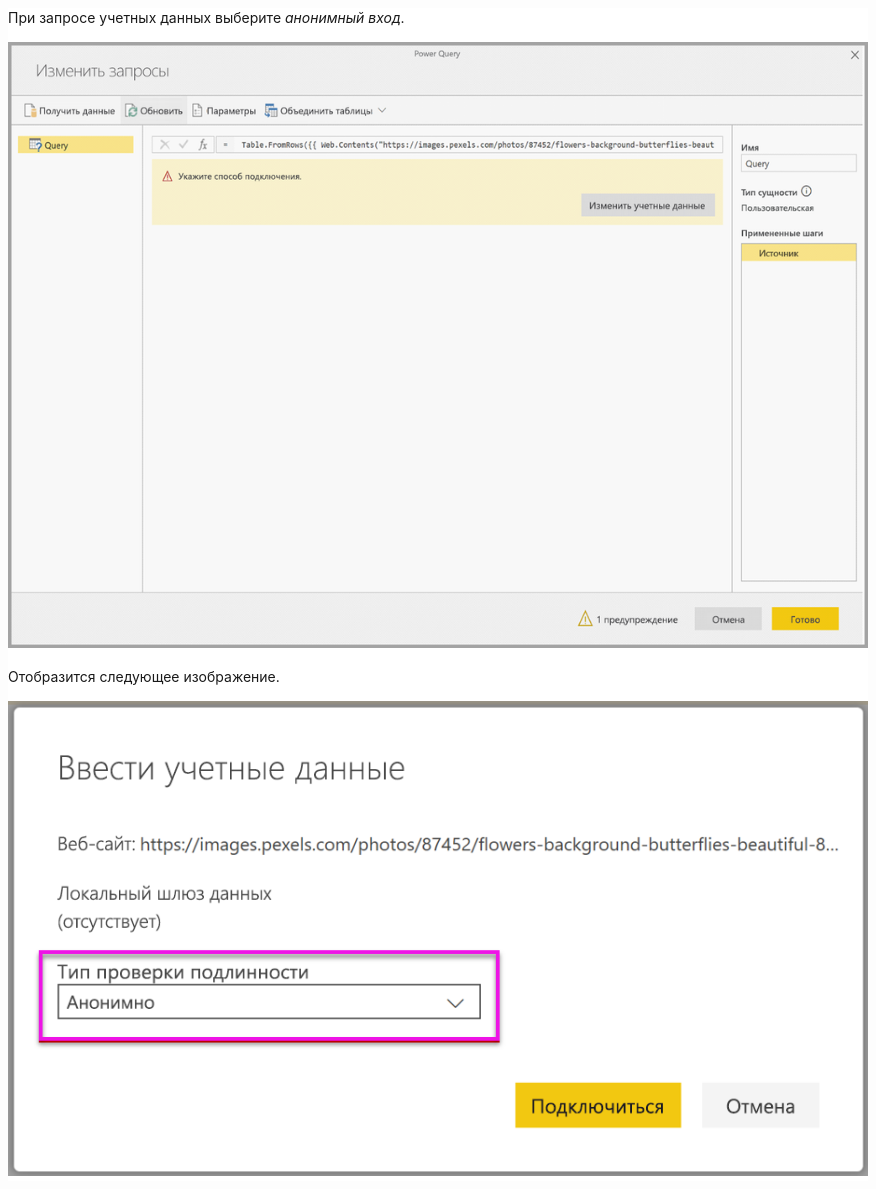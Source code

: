 При запросе учетных данных выберите *анонимный вход*.

![Снимок экрана: страница "Изменение запросов", на которой можно указать учетные данные.](media/service-tutorial-using-cognitive-services/tutorial-using-cognitive-services_16.png)

Отобразится следующее изображение.

![Снимок экрана: диалоговое окно ввода учетных данных, в котором можно указать тип проверки подлинности.](media/service-tutorial-using-cognitive-services/tutorial-using-cognitive-services_17.png)
